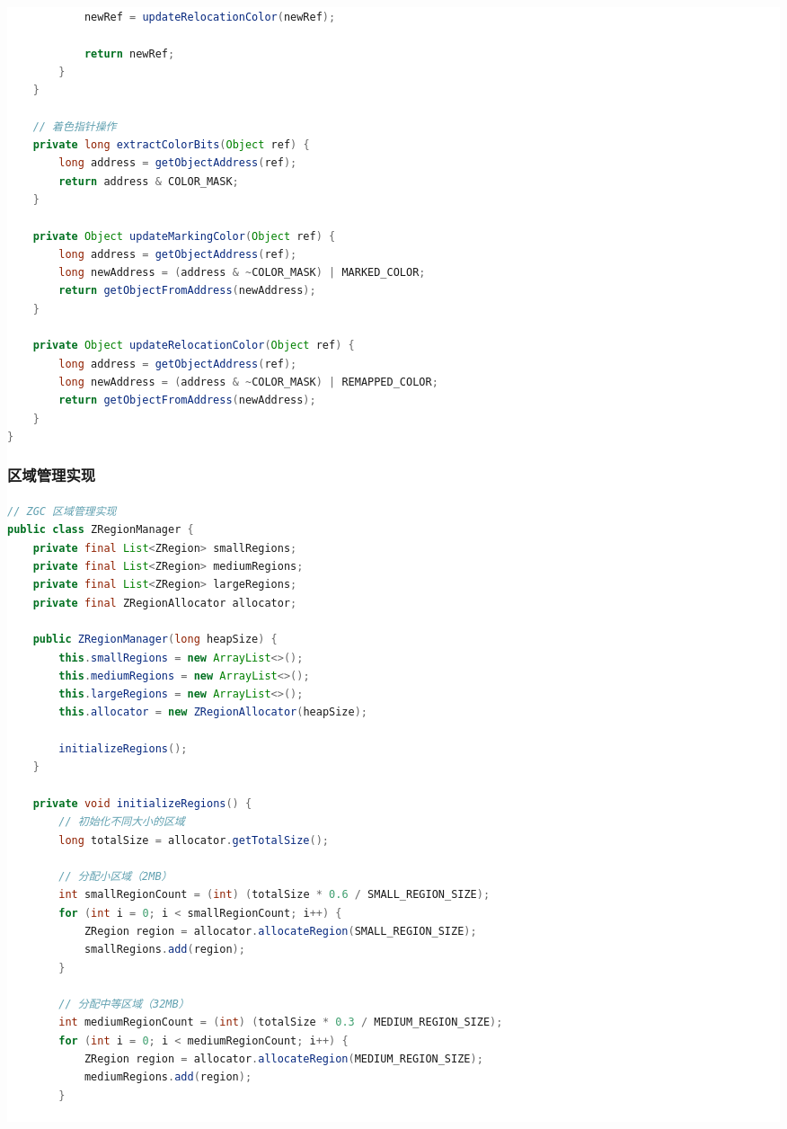 ```java
            newRef = updateRelocationColor(newRef);
            
            return newRef;
        }
    }
    
    // 着色指针操作
    private long extractColorBits(Object ref) {
        long address = getObjectAddress(ref);
        return address & COLOR_MASK;
    }
    
    private Object updateMarkingColor(Object ref) {
        long address = getObjectAddress(ref);
        long newAddress = (address & ~COLOR_MASK) | MARKED_COLOR;
        return getObjectFromAddress(newAddress);
    }
    
    private Object updateRelocationColor(Object ref) {
        long address = getObjectAddress(ref);
        long newAddress = (address & ~COLOR_MASK) | REMAPPED_COLOR;
        return getObjectFromAddress(newAddress);
    }
}
```

### 区域管理实现

```java
// ZGC 区域管理实现
public class ZRegionManager {
    private final List<ZRegion> smallRegions;
    private final List<ZRegion> mediumRegions;
    private final List<ZRegion> largeRegions;
    private final ZRegionAllocator allocator;
    
    public ZRegionManager(long heapSize) {
        this.smallRegions = new ArrayList<>();
        this.mediumRegions = new ArrayList<>();
        this.largeRegions = new ArrayList<>();
        this.allocator = new ZRegionAllocator(heapSize);
        
        initializeRegions();
    }
    
    private void initializeRegions() {
        // 初始化不同大小的区域
        long totalSize = allocator.getTotalSize();
        
        // 分配小区域（2MB）
        int smallRegionCount = (int) (totalSize * 0.6 / SMALL_REGION_SIZE);
        for (int i = 0; i < smallRegionCount; i++) {
            ZRegion region = allocator.allocateRegion(SMALL_REGION_SIZE);
            smallRegions.add(region);
        }
        
        // 分配中等区域（32MB）
        int mediumRegionCount = (int) (totalSize * 0.3 / MEDIUM_REGION_SIZE);
        for (int i = 0; i < mediumRegionCount; i++) {
            ZRegion region = allocator.allocateRegion(MEDIUM_REGION_SIZE);
            mediumRegions.add(region);
        }
        
```